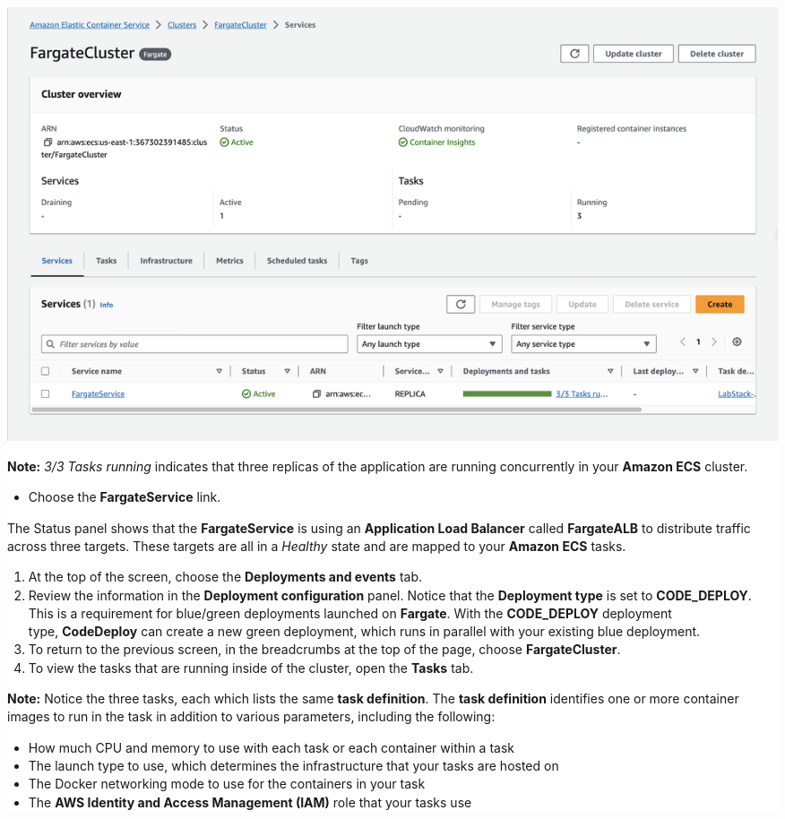 ![Screenshot 2023-10-06 at 11.41.19.png](md-assets/Screenshot_2023-10-06_at_11.41.19.png)

**Note:** *3/3 Tasks running* indicates that three replicas of the application are running concurrently in your **Amazon ECS** cluster.

- Choose the **FargateService** link.

The Status panel shows that the **FargateService** is using an **Application Load Balancer** called **FargateALB** to distribute traffic across three targets. These targets are all in a *Healthy* state and are mapped to your **Amazon ECS** tasks.

1. At the top of the screen, choose the **Deployments and events** tab.
2. Review the information in the **Deployment configuration** panel. Notice that the **Deployment type** is set to **CODE_DEPLOY**. This is a requirement for blue/green deployments launched on **Fargate**. With the **CODE_DEPLOY** deployment type, **CodeDeploy** can create a new green deployment, which runs in parallel with your existing blue deployment.
3. To return to the previous screen, in the breadcrumbs at the top of the page, choose **FargateCluster**.
4. To view the tasks that are running inside of the cluster, open the **Tasks** tab.

**Note:** Notice the three tasks, each which lists the same **task definition**. The **task definition** identifies one or more container images to run in the task in addition to various parameters, including the following:

- How much CPU and memory to use with each task or each container within a task
- The launch type to use, which determines the infrastructure that your tasks are hosted on
- The Docker networking mode to use for the containers in your task
- The **AWS Identity and Access Management (IAM)** role that your tasks use
